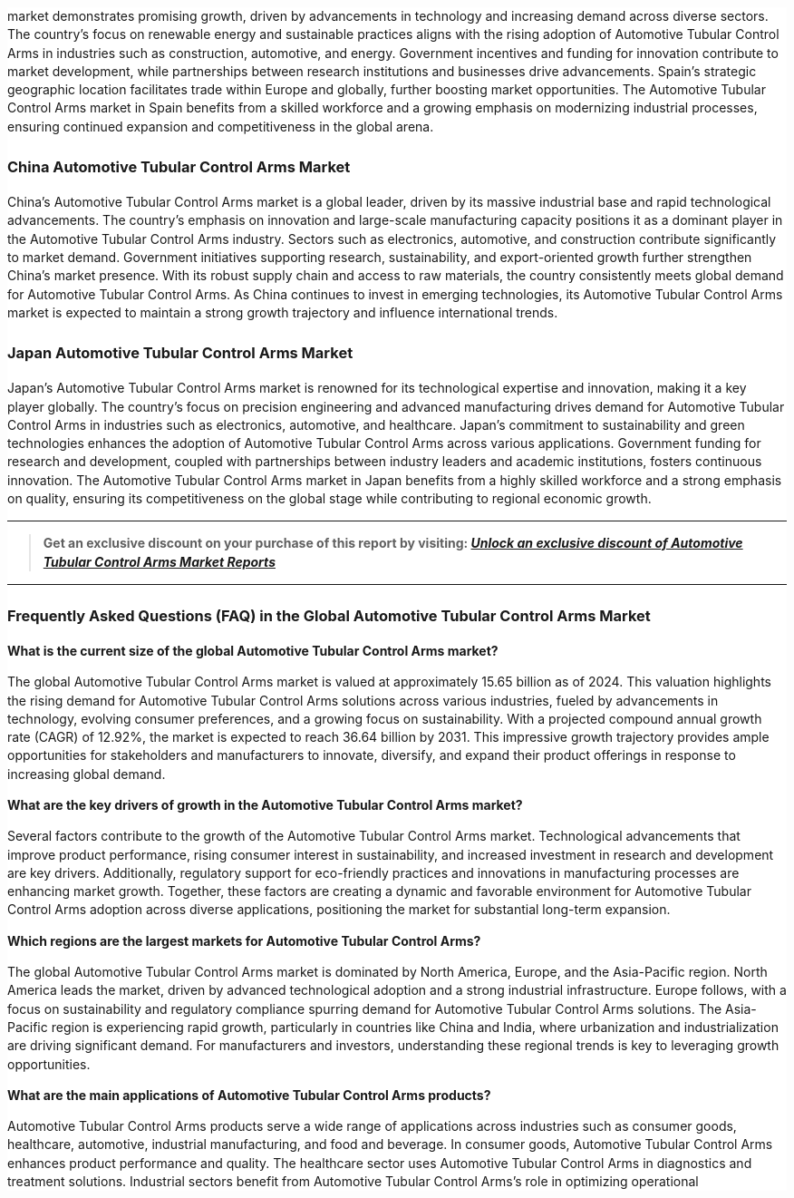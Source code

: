 market demonstrates promising growth, driven by advancements in technology and increasing demand across diverse sectors. The country&rsquo;s focus on renewable energy and sustainable practices aligns with the rising adoption of Automotive Tubular Control Arms in industries such as construction, automotive, and energy. Government incentives and funding for innovation contribute to market development, while partnerships between research institutions and businesses drive advancements. Spain&rsquo;s strategic geographic location facilitates trade within Europe and globally, further boosting market opportunities. The Automotive Tubular Control Arms market in Spain benefits from a skilled workforce and a growing emphasis on modernizing industrial processes, ensuring continued expansion and competitiveness in the global arena.</p><h3>China Automotive Tubular Control Arms Market</h3><p>China&rsquo;s Automotive Tubular Control Arms market is a global leader, driven by its massive industrial base and rapid technological advancements. The country&rsquo;s emphasis on innovation and large-scale manufacturing capacity positions it as a dominant player in the Automotive Tubular Control Arms industry. Sectors such as electronics, automotive, and construction contribute significantly to market demand. Government initiatives supporting research, sustainability, and export-oriented growth further strengthen China&rsquo;s market presence. With its robust supply chain and access to raw materials, the country consistently meets global demand for Automotive Tubular Control Arms. As China continues to invest in emerging technologies, its Automotive Tubular Control Arms market is expected to maintain a strong growth trajectory and influence international trends.</p><h3>Japan Automotive Tubular Control Arms Market</h3><p>Japan&rsquo;s Automotive Tubular Control Arms market is renowned for its technological expertise and innovation, making it a key player globally. The country&rsquo;s focus on precision engineering and advanced manufacturing drives demand for Automotive Tubular Control Arms in industries such as electronics, automotive, and healthcare. Japan&rsquo;s commitment to sustainability and green technologies enhances the adoption of Automotive Tubular Control Arms across various applications. Government funding for research and development, coupled with partnerships between industry leaders and academic institutions, fosters continuous innovation. The Automotive Tubular Control Arms market in Japan benefits from a highly skilled workforce and a strong emphasis on quality, ensuring its competitiveness on the global stage while contributing to regional economic growth.</p><hr /><blockquote><p><strong>Get an exclusive discount on your purchase of this report by visiting: <em><a href="://marketresearchpulse.com/ask-for-discount/98095?utm_source=Github&amp;utm_medium=0114">Unlock an exclusive discount of Automotive Tubular Control Arms Market Reports</a></em>&nbsp;</strong></p></blockquote><hr /><h3>Frequently Asked Questions (FAQ) in the Global Automotive Tubular Control Arms Market</h3><p><strong>What is the current size of the global Automotive Tubular Control Arms market?</strong></p><p>The global Automotive Tubular Control Arms market is valued at approximately 15.65 billion as of 2024. This valuation highlights the rising demand for Automotive Tubular Control Arms solutions across various industries, fueled by advancements in technology, evolving consumer preferences, and a growing focus on sustainability. With a projected compound annual growth rate (CAGR) of 12.92%, the market is expected to reach 36.64 billion by 2031. This impressive growth trajectory provides ample opportunities for stakeholders and manufacturers to innovate, diversify, and expand their product offerings in response to increasing global demand.</p><p><strong>What are the key drivers of growth in the Automotive Tubular Control Arms market?</strong></p><p>Several factors contribute to the growth of the Automotive Tubular Control Arms market. Technological advancements that improve product performance, rising consumer interest in sustainability, and increased investment in research and development are key drivers. Additionally, regulatory support for eco-friendly practices and innovations in manufacturing processes are enhancing market growth. Together, these factors are creating a dynamic and favorable environment for Automotive Tubular Control Arms adoption across diverse applications, positioning the market for substantial long-term expansion.</p><p><strong>Which regions are the largest markets for Automotive Tubular Control Arms?</strong></p><p>The global Automotive Tubular Control Arms market is dominated by North America, Europe, and the Asia-Pacific region. North America leads the market, driven by advanced technological adoption and a strong industrial infrastructure. Europe follows, with a focus on sustainability and regulatory compliance spurring demand for Automotive Tubular Control Arms solutions. The Asia-Pacific region is experiencing rapid growth, particularly in countries like China and India, where urbanization and industrialization are driving significant demand. For manufacturers and investors, understanding these regional trends is key to leveraging growth opportunities.</p><p><strong>What are the main applications of Automotive Tubular Control Arms products?</strong></p><p>Automotive Tubular Control Arms products serve a wide range of applications across industries such as consumer goods, healthcare, automotive, industrial manufacturing, and food and beverage. In consumer goods, Automotive Tubular Control Arms enhances product performance and quality. The healthcare sector uses Automotive Tubular Control Arms in diagnostics and treatment solutions. Industrial sectors benefit from Automotive Tubular Control Arms&rsquo;s role in optimizing operational